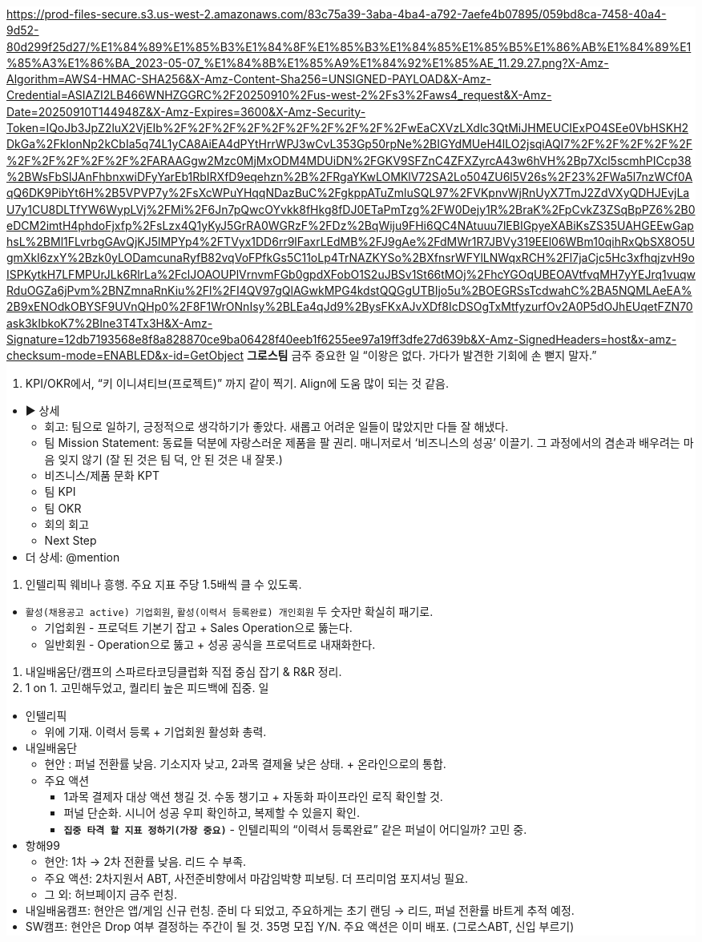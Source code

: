 https://prod-files-secure.s3.us-west-2.amazonaws.com/83c75a39-3aba-4ba4-a792-7aefe4b07895/059bd8ca-7458-40a4-9d52-80d299f25d27/%E1%84%89%E1%85%B3%E1%84%8F%E1%85%B3%E1%84%85%E1%85%B5%E1%86%AB%E1%84%89%E1%85%A3%E1%86%BA_2023-05-07_%E1%84%8B%E1%85%A9%E1%84%92%E1%85%AE_11.29.27.png?X-Amz-Algorithm=AWS4-HMAC-SHA256&X-Amz-Content-Sha256=UNSIGNED-PAYLOAD&X-Amz-Credential=ASIAZI2LB466WNHZGGRC%2F20250910%2Fus-west-2%2Fs3%2Faws4_request&X-Amz-Date=20250910T144948Z&X-Amz-Expires=3600&X-Amz-Security-Token=IQoJb3JpZ2luX2VjEIb%2F%2F%2F%2F%2F%2F%2F%2F%2F%2FwEaCXVzLXdlc3QtMiJHMEUCIExPO4SEe0VbHSKH2DkGa%2FkIonNp2kCbIa5q74L1yCA8AiEA4dPYtHrrWPJ3wCvL353Gp50rpNe%2BIGYdMUeH4lLO2jsqiAQI7%2F%2F%2F%2F%2F%2F%2F%2F%2F%2F%2FARAAGgw2Mzc0MjMxODM4MDUiDN%2FGKV9SFZnC4ZFXZyrcA43w6hVH%2Bp7Xcl5scmhPICcp38%2BWsFbSlJAnFhbnxwiDFyYarEb1RbIRXfD9eqehzn%2B%2FRgaYKwLOMKlV72SA2Lo504ZU6l5V26s%2F23%2FWa5l7nzWCf0AqQ6DK9PibYt6H%2B5VPVP7y%2FsXcWPuYHqqNDazBuC%2FgkppATuZmluSQL97%2FVKpnvWjRnUyX7TmJ2ZdVXyQDHJEvjLaU7y1CU8DLTfYW6WypLVj%2FMi%2F6Jn7pQwcOYvkk8fHkg8fDJ0ETaPmTzg%2FW0Dejy1R%2BraK%2FpCvkZ3ZSqBpPZ6%2B0eDCM2imtH4phdoFjxfp%2FsLzx4Q1yKyJ5GrRA0WGRzF%2FDz%2BqWiju9FHi6QC4NAtuuu7lEBIGpyeXABiKsZS35UAHGEEwGaphsL%2BMl1FLvrbgGAvQjKJ5lMPYp4%2FTVyx1DD6rr9lFaxrLEdMB%2FJ9gAe%2FdMWr1R7JBVy319EEl06WBm10qihRxQbSX8O5UgmXkI6zxY%2Bzk0yLODamcunaRyfB82vqVoFPfkGs5C11oLp4TrNAZKYSo%2BXfnsrWFYlLNWqxRCH%2Fl7jaCjc5Hc3xfhqjzvH9oISPKytkH7LFMPUrJLk6RlrLa%2FclJOAOUPlVrnvmFGb0gpdXFobO1S2uJBSv1St66tMOj%2FhcYGOqUBEOAVtfvqMH7yYEJrq1vuqwRduOGZa6jPvm%2BNZmnaRnKiu%2Fl%2FI4QV97gQlAGwkMPG4kdstQQGgUTBIjo5u%2BOEGRSsTcdwahC%2BA5NQMLAeEA%2B9xENOdkOBYSF9UVnQHp0%2F8F1WrONnIsy%2BLEa4qJd9%2BysFKxAJvXDf8IcDSOgTxMtfyzurfOv2A0P5dOJhEUqetFZN70ask3kIbkoK7%2BIne3T4Tx3H&X-Amz-Signature=12db7193568e8f8a828870ce9ba06428f40eeb1f6255ee97a19ff3dfe27d639b&X-Amz-SignedHeaders=host&x-amz-checksum-mode=ENABLED&x-id=GetObject
**그로스팀**
금주 중요한 일
“이왕은 없다. 가다가 발견한 기회에 손 뻗지 말자.”
1. KPI/OKR에서, “키 이니셔티브(프로젝트)” 까지 같이 찍기. Align에 도움 많이 되는 것 같음. 
  - ▶ 상세
    - 회고: 팀으로 일하기, 긍정적으로 생각하기가 좋았다. 새롭고 어려운 일들이 많았지만 다들 잘 해냈다.
    - 팀 Mission Statement: 동료들 덕분에 자랑스러운 제품을 팔 권리. 매니저로서 ‘비즈니스의 성공’ 이끌기. 그 과정에서의 겸손과 배우려는 마음 잊지 않기 (잘 된 것은 팀 덕, 안 된 것은 내 잘못.)
    - 비즈니스/제품 문화 KPT
    - 팀 KPI 
    - 팀 OKR
    - 회의 회고
    - Next Step
  - 더 상세: @mention 
1. 인텔리픽 웨비나 흥행. 주요 지표 주당 1.5배씩 클 수 있도록. 
  - `활성(채용공고 active) 기업회원`, `활성(이력서 등록완료) 개인회원` 두 숫자만 확실히 패기로. 
    - 기업회원 - 프로덕트 기본기 잡고 + Sales Operation으로 뚫는다. 
    - 일반회원 - Operation으로 뚫고 + 성공 공식을 프로덕트로 내재화한다. 
1. 내일배움단/캠프의 스파르타코딩클럽화 직접 중심 잡기 & R&R 정리. 
1. 1 on 1. 고민해두었고, 퀄리티 높은 피드백에 집중. 
일
- 인텔리픽
  - 위에 기재. 이력서 등록 + 기업회원 활성화 총력. 
- 내일배움단 
  - 현안 : 퍼널 전환률 낮음. 기소지자 낮고, 2과목 결제율 낮은 상태. + 온라인으로의 통합. 
  - 주요 액션
    - 1과목 결제자 대상 액션 챙길 것. 수동 챙기고 + 자동화 파이프라인 로직 확인할 것. 
    - 퍼널 단순화. 시니어 성공 우피 확인하고, 복제할 수 있을지 확인. 
    - **`집중 타격 할 지표 정하기(가장 중요)`** - 인텔리픽의 “이력서 등록완료” 같은 퍼널이 어디일까? 고민 중. 
- 항해99
  - 현안: 1차 → 2차 전환률 낮음. 리드 수 부족. 
  - 주요 액션: 2차지원서 ABT, 사전준비향에서 마감임박향 피보팅. 더 프리미엄 포지셔닝 필요. 
  - 그 외: 허브페이지 금주 런칭. 
- 내일배움캠프: 현안은 앱/게임 신규 런칭. 준비 다 되었고, 주요하게는 초기 랜딩 → 리드, 퍼널 전환률 바트게 추적 예정. 
- SW캠프: 현안은 Drop 여부 결정하는 주간이 될 것. 35명 모집 Y/N. 주요 액션은 이미 배포. (그로스ABT, 신입 부르기)
